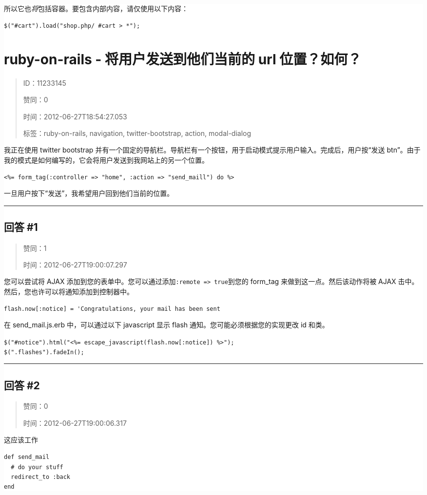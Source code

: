 所以它也*将*包括容器。要包含内部内容，请仅使用以下内容：

```
$("#cart").load("shop.php/ #cart > *");​​​​​​​​​​​ 
```

# ruby-on-rails - 将用户发送到他们当前的 url 位置？如何？

> ID：11233145
> 
> 赞同：0
> 
> 时间：2012-06-27T18:54:27.053
> 
> 标签：ruby-on-rails, navigation, twitter-bootstrap, action, modal-dialog

我正在使用 twitter bootstrap 并有一个固定的导航栏。导航栏有一个按钮，用于启动模式提示用户输入。完成后，用户按“发送 btn”。由于我的模式是如何编写的，它会将用户发送到我网站上的另一个位置。

```
<%= form_tag(:controller => "home", :action => "send_maill") do %> 
```

一旦用户按下“发送”，我希望用户回到他们当前的位置。

* * *

## 回答 #1

> 赞同：1
> 
> 时间：2012-06-27T19:00:07.297

您可以尝试将 AJAX 添加到您的表单中。您可以通过添加`:remote => true`到您的 form_tag 来做到这一点。然后该动作将被 AJAX 击中。然后，您也许可以将通知添加到控制器中。

`flash.now[:notice] = 'Congratulations, your mail has been sent`

在 send_mail.js.erb 中，可以通过以下 javascript 显示 flash 通知。您可能必须根据您的实现更改 id 和类。

```
$("#notice").html("<%= escape_javascript(flash.now[:notice]) %>");
$(".flashes").fadeIn(); 
```

* * *

## 回答 #2

> 赞同：0
> 
> 时间：2012-06-27T19:00:06.317

这应该工作

```
def send_mail
  # do your stuff
  redirect_to :back
end 
```
